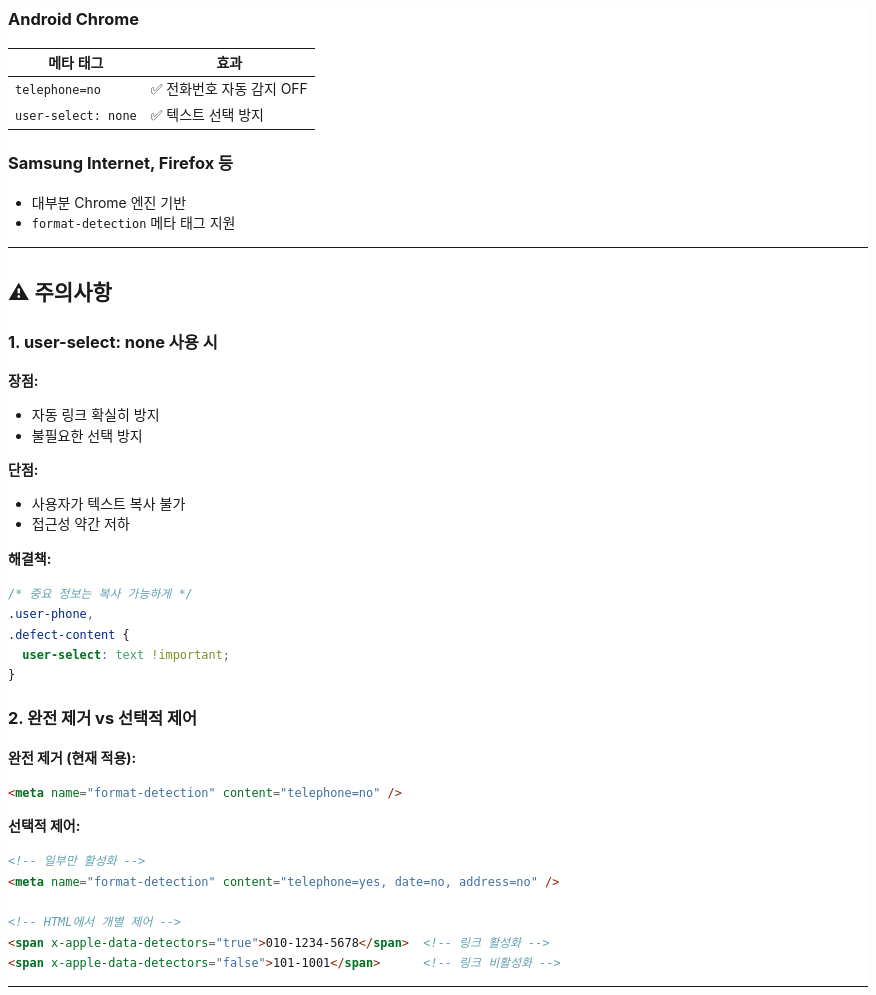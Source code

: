 ### Android Chrome
| 메타 태그 | 효과 |
|-----------|------|
| `telephone=no` | ✅ 전화번호 자동 감지 OFF |
| `user-select: none` | ✅ 텍스트 선택 방지 |

### Samsung Internet, Firefox 등
- 대부분 Chrome 엔진 기반
- `format-detection` 메타 태그 지원

---

## ⚠️ 주의사항

### 1. user-select: none 사용 시

**장점:**
- 자동 링크 확실히 방지
- 불필요한 선택 방지

**단점:**
- 사용자가 텍스트 복사 불가
- 접근성 약간 저하

**해결책:**
```css
/* 중요 정보는 복사 가능하게 */
.user-phone,
.defect-content {
  user-select: text !important;
}
```

### 2. 완전 제거 vs 선택적 제어

**완전 제거 (현재 적용):**
```html
<meta name="format-detection" content="telephone=no" />
```

**선택적 제어:**
```html
<!-- 일부만 활성화 -->
<meta name="format-detection" content="telephone=yes, date=no, address=no" />

<!-- HTML에서 개별 제어 -->
<span x-apple-data-detectors="true">010-1234-5678</span>  <!-- 링크 활성화 -->
<span x-apple-data-detectors="false">101-1001</span>      <!-- 링크 비활성화 -->
```

---
